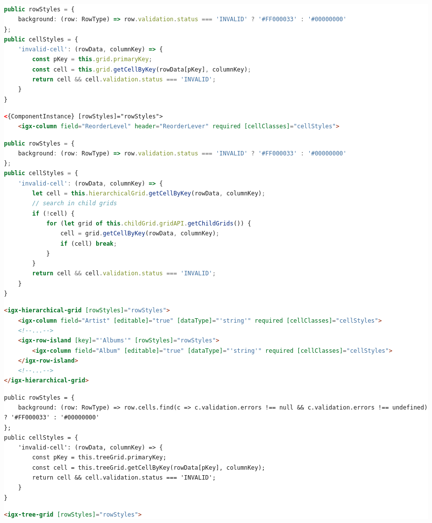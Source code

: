 ```ts
public rowStyles = {
    background: (row: RowType) => row.validation.status === 'INVALID' ? '#FF000033' : '#00000000'
};
public cellStyles = {
    'invalid-cell': (rowData, columnKey) => {
        const pKey = this.grid.primaryKey;
        const cell = this.grid.getCellByKey(rowData[pKey], columnKey);
        return cell && cell.validation.status === 'INVALID';
    }
}
```
```html
<{ComponentInstance} [rowStyles]="rowStyles">
    <igx-column field="ReorderLevel" header="ReorderLever" required [cellClasses]="cellStyles">
```



```ts
public rowStyles = {
    background: (row: RowType) => row.validation.status === 'INVALID' ? '#FF000033' : '#00000000'
};
public cellStyles = {
    'invalid-cell': (rowData, columnKey) => {
        let cell = this.hierarchicalGrid.getCellByKey(rowData, columnKey);
        // search in child grids
        if (!cell) {
            for (let grid of this.childGrid.gridAPI.getChildGrids()) {
                cell = grid.getCellByKey(rowData, columnKey);
                if (cell) break;
            }
        }
        return cell && cell.validation.status === 'INVALID';
    }
}
```
```html
<igx-hierarchical-grid [rowStyles]="rowStyles">
    <igx-column field="Artist" [editable]="true" [dataType]="'string'" required [cellClasses]="cellStyles">
    <!--...-->
    <igx-row-island [key]="'Albums'" [rowStyles]="rowStyles">
        <igx-column field="Album" [editable]="true" [dataType]="'string'" required [cellClasses]="cellStyles">
    </igx-row-island>
    <!--...-->
</igx-hierarchical-grid>
```





```razor
public rowStyles = {
    background: (row: RowType) => row.cells.find(c => c.validation.errors !== null && c.validation.errors !== undefined) ? '#FF000033' : '#00000000'
};
public cellStyles = {
    'invalid-cell': (rowData, columnKey) => {
        const pKey = this.treeGrid.primaryKey;
        const cell = this.treeGrid.getCellByKey(rowData[pKey], columnKey);
        return cell && cell.validation.status === 'INVALID';
    }
}
```
```html
<igx-tree-grid [rowStyles]="rowStyles">
```